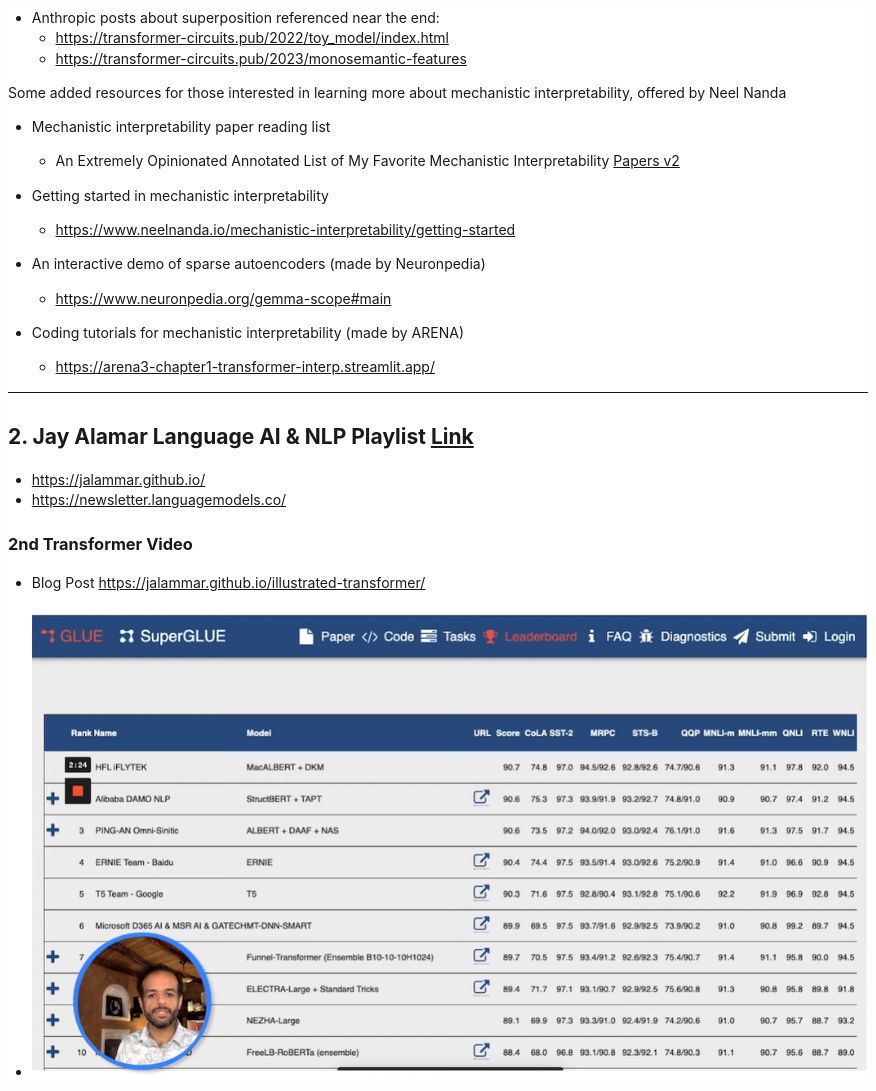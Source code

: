- Anthropic posts about superposition referenced near the end:
	- https://transformer-circuits.pub/2022/toy_model/index.html 
	- https://transformer-circuits.pub/2023/monosemantic-features


Some added resources for those interested in learning more about mechanistic interpretability, offered by Neel Nanda

- Mechanistic interpretability paper reading list
    - An Extremely Opinionated Annotated List of My Favorite Mechanistic Interpretability [Papers v2](https://www.alignmentforum.org/posts/NfFST5Mio7BCAQHPA/an-extremely-opinionated-annotated-list-of-my-favourite)

- Getting started in mechanistic interpretability
	- https://www.neelnanda.io/mechanistic-interpretability/getting-started 

- An interactive demo of sparse autoencoders (made by Neuronpedia)
	- https://www.neuronpedia.org/gemma-scope#main

- Coding tutorials for mechanistic interpretability (made by ARENA)
	- https://arena3-chapter1-transformer-interp.streamlit.app/

---
## 2. Jay Alamar Language AI & NLP Playlist [Link](https://www.youtube.com/playlist?list=PLTx9yCaDlo1UlgZiSgEjq86Zvbo2yC87d)

- https://jalammar.github.io/
- https://newsletter.languagemodels.co/ 

### 2nd Transformer Video

- Blog Post https://jalammar.github.io/illustrated-transformer/
  
- ![alt text](image-1.png)